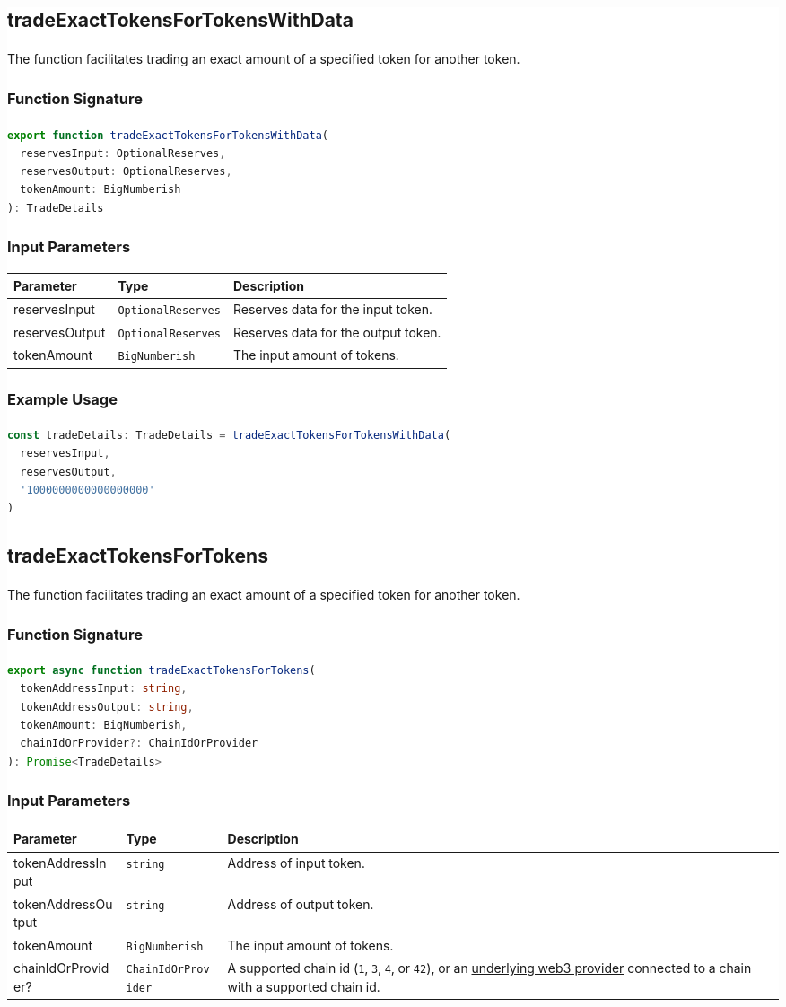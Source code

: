 ## tradeExactTokensForTokensWithData

The function facilitates trading an exact amount of a specified token for another token.

### Function Signature

```typescript
export function tradeExactTokensForTokensWithData(
  reservesInput: OptionalReserves,
  reservesOutput: OptionalReserves,
  tokenAmount: BigNumberish
): TradeDetails
```

### Input Parameters

| Parameter      | Type               | Description                         |
| :------------- | :----------------- | :---------------------------------- |
| reservesInput  | `OptionalReserves` | Reserves data for the input token.  |
| reservesOutput | `OptionalReserves` | Reserves data for the output token. |
| tokenAmount    | `BigNumberish`     | The input amount of tokens.         |

### Example Usage

```typescript
const tradeDetails: TradeDetails = tradeExactTokensForTokensWithData(
  reservesInput,
  reservesOutput,
  '1000000000000000000'
)
```

## tradeExactTokensForTokens

The function facilitates trading an exact amount of a specified token for another token.

### Function Signature

```typescript
export async function tradeExactTokensForTokens(
  tokenAddressInput: string,
  tokenAddressOutput: string,
  tokenAmount: BigNumberish,
  chainIdOrProvider?: ChainIdOrProvider
): Promise<TradeDetails>
```

### Input Parameters

| Parameter          | Type                | Description                                                                                                                                                                                                                            |
| :----------------- | :------------------ | :------------------------------------------------------------------------------------------------------------------------------------------------------------------------------------------------------------------------------------- |
| tokenAddressInput  | `string`            | Address of input token.                                                                                                                                                                                                                |
| tokenAddressOutput | `string`            | Address of output token.                                                                                                                                                                                                               |
| tokenAmount        | `BigNumberish`      | The input amount of tokens.                                                                                                                                                                                                            |
| chainIdOrProvider? | `ChainIdOrProvider` | A supported chain id \(`1`, `3`, `4`, or `42`\), or an [underlying web3 provider](https://docs.ethers.io/ethers.js/html/api-providers.html#web3provider-inherits-from-jsonrpcprovider) connected to a chain with a supported chain id. |
